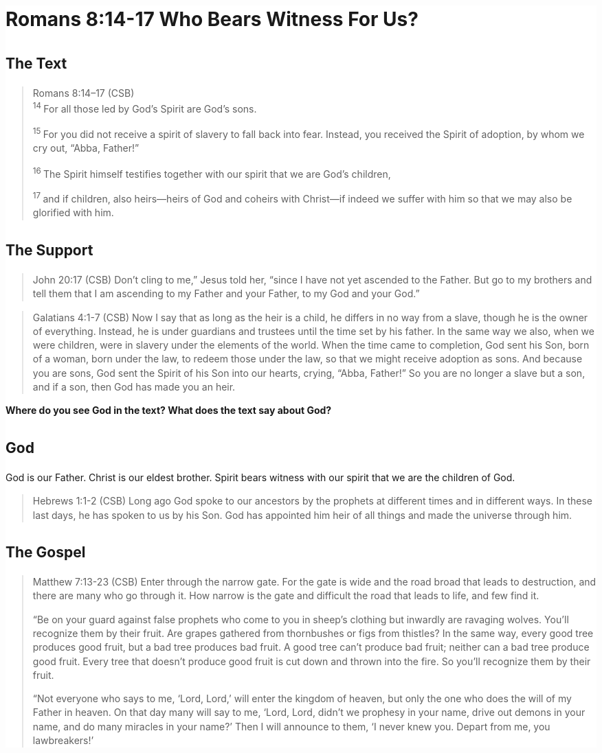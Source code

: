 # Romans 8:14-17 Who Bears Witness For Us?

## The Text

>Romans 8:14–17 (CSB)  
><sup> 14 </sup> For all those led by God’s Spirit are God’s sons. 
>
><sup> 15 </sup> For you did not receive a spirit of slavery to fall back into fear. Instead, you received the Spirit of adoption, by whom we cry out, “Abba, Father!” 
>
><sup> 16 </sup> The Spirit himself testifies together with our spirit that we are God’s children, 
>
><sup> 17 </sup> and if children, also heirs—heirs of God and coheirs with Christ—if indeed we suffer with him so that we may also be glorified with him.

## The Support

>John 20:17 (CSB) Don’t cling to me,” Jesus told her, “since I have not yet ascended to the Father. But go to my brothers and tell them that I am ascending to my Father and your Father, to my God and your God.”

>Galatians 4:1-7 (CSB) Now I say that as long as the heir is a child, he differs in no way from a slave, though he is the owner of everything. Instead, he is under guardians and trustees until the time set by his father. In the same way we also, when we were children, were in slavery under the elements of the world. When the time came to completion, God sent his Son, born of a woman, born under the law, to redeem those under the law, so that we might receive adoption as sons. And because you are sons, God sent the Spirit of his Son into our hearts, crying, “Abba, Father!” So you are no longer a slave but a son, and if a son, then God has made you an heir.



**Where do you see God in the text? What does the text say about God?**

## God

God is our Father. Christ is our eldest brother. Spirit bears witness with our spirit that we are the children of God.

>Hebrews 1:1-2 (CSB) Long ago God spoke to our ancestors by the prophets at different times and in different ways. In these last days, he has spoken to us by his Son. God has appointed him heir of all things and made the universe through him.

## The Gospel

>Matthew 7:13-23 (CSB) Enter through the narrow gate. For the gate is wide and the road broad that leads to destruction, and there are many who go through it. How narrow is the gate and difficult the road that leads to life, and few find it.
>
>“Be on your guard against false prophets who come to you in sheep’s clothing but inwardly are ravaging wolves. You’ll recognize them by their fruit. Are grapes gathered from thornbushes or figs from thistles? In the same way, every good tree produces good fruit, but a bad tree produces bad fruit. A good tree can’t produce bad fruit; neither can a bad tree produce good fruit. Every tree that doesn’t produce good fruit is cut down and thrown into the fire. So you’ll recognize them by their fruit.
>
>“Not everyone who says to me, ‘Lord, Lord,’ will enter the kingdom of heaven, but only the one who does the will of my Father in heaven. On that day many will say to me, ‘Lord, Lord, didn’t we prophesy in your name, drive out demons in your name, and do many miracles in your name?’ Then I will announce to them, ‘I never knew you. Depart from me, you lawbreakers!’
